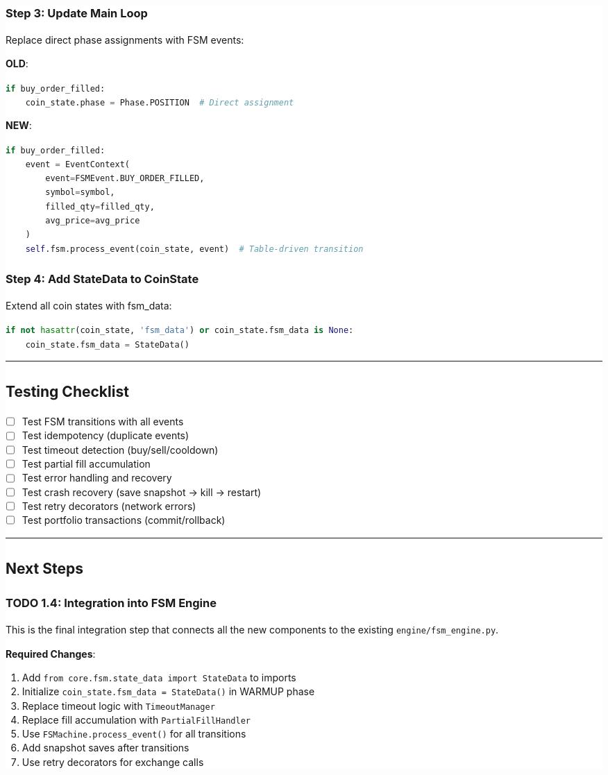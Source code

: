 ### Step 3: Update Main Loop

Replace direct phase assignments with FSM events:

**OLD**:
```python
if buy_order_filled:
    coin_state.phase = Phase.POSITION  # Direct assignment
```

**NEW**:
```python
if buy_order_filled:
    event = EventContext(
        event=FSMEvent.BUY_ORDER_FILLED,
        symbol=symbol,
        filled_qty=filled_qty,
        avg_price=avg_price
    )
    self.fsm.process_event(coin_state, event)  # Table-driven transition
```

### Step 4: Add StateData to CoinState

Extend all coin states with fsm_data:
```python
if not hasattr(coin_state, 'fsm_data') or coin_state.fsm_data is None:
    coin_state.fsm_data = StateData()
```

---

## Testing Checklist

- [ ] Test FSM transitions with all events
- [ ] Test idempotency (duplicate events)
- [ ] Test timeout detection (buy/sell/cooldown)
- [ ] Test partial fill accumulation
- [ ] Test error handling and recovery
- [ ] Test crash recovery (save snapshot → kill → restart)
- [ ] Test retry decorators (network errors)
- [ ] Test portfolio transactions (commit/rollback)

---

## Next Steps

### TODO 1.4: Integration into FSM Engine

This is the final integration step that connects all the new components to the existing `engine/fsm_engine.py`.

**Required Changes**:
1. Add `from core.fsm.state_data import StateData` to imports
2. Initialize `coin_state.fsm_data = StateData()` in WARMUP phase
3. Replace timeout logic with `TimeoutManager`
4. Replace fill accumulation with `PartialFillHandler`
5. Use `FSMachine.process_event()` for all transitions
6. Add snapshot saves after transitions
7. Use retry decorators for exchange calls

